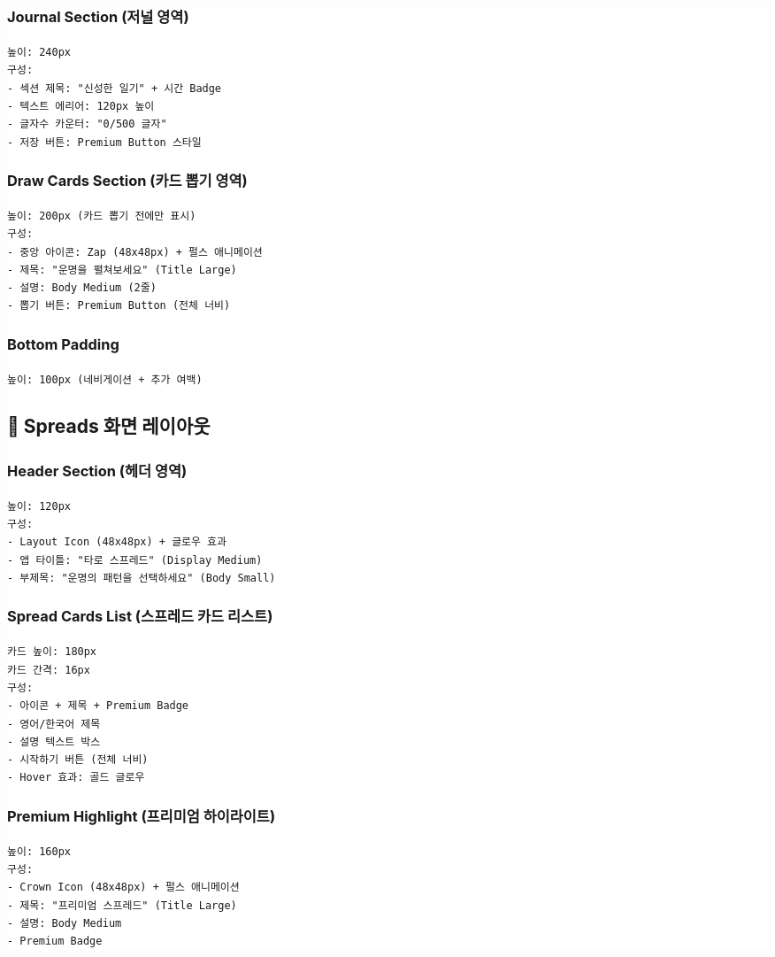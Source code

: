 ### Journal Section (저널 영역)
```
높이: 240px
구성:
- 섹션 제목: "신성한 일기" + 시간 Badge
- 텍스트 에리어: 120px 높이
- 글자수 카운터: "0/500 글자"
- 저장 버튼: Premium Button 스타일
```

### Draw Cards Section (카드 뽑기 영역)
```
높이: 200px (카드 뽑기 전에만 표시)
구성:
- 중앙 아이콘: Zap (48x48px) + 펄스 애니메이션
- 제목: "운명을 펼쳐보세요" (Title Large)
- 설명: Body Medium (2줄)
- 뽑기 버튼: Premium Button (전체 너비)
```

### Bottom Padding
```
높이: 100px (네비게이션 + 추가 여백)
```

## 🎯 Spreads 화면 레이아웃

### Header Section (헤더 영역)
```
높이: 120px
구성:
- Layout Icon (48x48px) + 글로우 효과
- 앱 타이틀: "타로 스프레드" (Display Medium)
- 부제목: "운명의 패턴을 선택하세요" (Body Small)
```

### Spread Cards List (스프레드 카드 리스트)
```
카드 높이: 180px
카드 간격: 16px
구성:
- 아이콘 + 제목 + Premium Badge
- 영어/한국어 제목
- 설명 텍스트 박스
- 시작하기 버튼 (전체 너비)
- Hover 효과: 골드 글로우
```

### Premium Highlight (프리미엄 하이라이트)
```
높이: 160px
구성:
- Crown Icon (48x48px) + 펄스 애니메이션
- 제목: "프리미엄 스프레드" (Title Large)
- 설명: Body Medium
- Premium Badge
```
